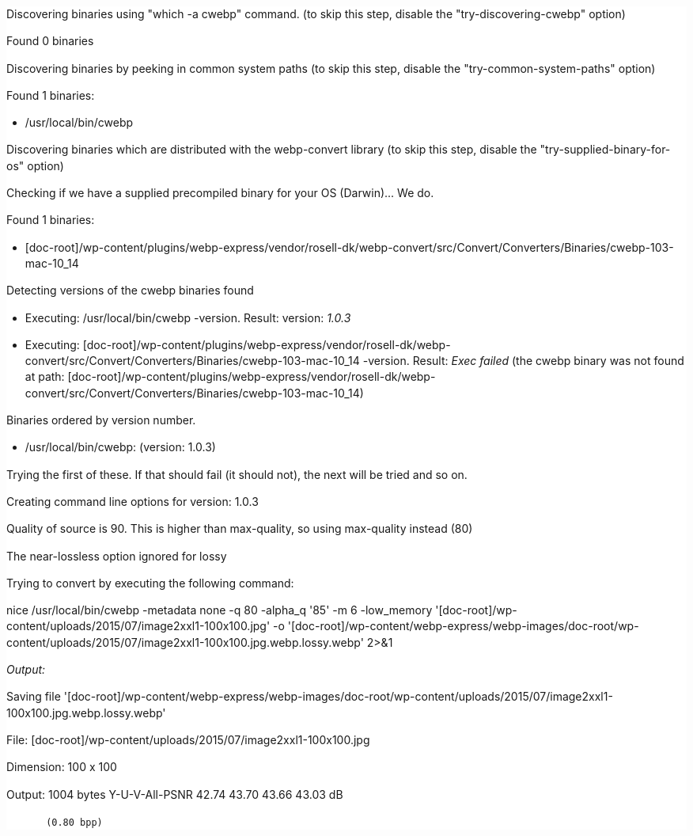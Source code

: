Discovering binaries using "which -a cwebp" command. (to skip this step, disable the "try-discovering-cwebp" option)

Found 0 binaries

Discovering binaries by peeking in common system paths (to skip this step, disable the "try-common-system-paths" option)

Found 1 binaries: 

- /usr/local/bin/cwebp

Discovering binaries which are distributed with the webp-convert library (to skip this step, disable the "try-supplied-binary-for-os" option)

Checking if we have a supplied precompiled binary for your OS (Darwin)... We do.

Found 1 binaries: 

- [doc-root]/wp-content/plugins/webp-express/vendor/rosell-dk/webp-convert/src/Convert/Converters/Binaries/cwebp-103-mac-10_14

Detecting versions of the cwebp binaries found

- Executing: /usr/local/bin/cwebp -version. Result: version: *1.0.3*

- Executing: [doc-root]/wp-content/plugins/webp-express/vendor/rosell-dk/webp-convert/src/Convert/Converters/Binaries/cwebp-103-mac-10_14 -version. Result: *Exec failed* (the cwebp binary was not found at path: [doc-root]/wp-content/plugins/webp-express/vendor/rosell-dk/webp-convert/src/Convert/Converters/Binaries/cwebp-103-mac-10_14)

Binaries ordered by version number.

- /usr/local/bin/cwebp: (version: 1.0.3)

Trying the first of these. If that should fail (it should not), the next will be tried and so on.

Creating command line options for version: 1.0.3

Quality of source is 90. This is higher than max-quality, so using max-quality instead (80)

The near-lossless option ignored for lossy

Trying to convert by executing the following command:

nice /usr/local/bin/cwebp -metadata none -q 80 -alpha_q '85' -m 6 -low_memory '[doc-root]/wp-content/uploads/2015/07/image2xxl1-100x100.jpg' -o '[doc-root]/wp-content/webp-express/webp-images/doc-root/wp-content/uploads/2015/07/image2xxl1-100x100.jpg.webp.lossy.webp' 2>&1


*Output:* 

Saving file '[doc-root]/wp-content/webp-express/webp-images/doc-root/wp-content/uploads/2015/07/image2xxl1-100x100.jpg.webp.lossy.webp'

File:      [doc-root]/wp-content/uploads/2015/07/image2xxl1-100x100.jpg

Dimension: 100 x 100

Output:    1004 bytes Y-U-V-All-PSNR 42.74 43.70 43.66   43.03 dB

           (0.80 bpp)
